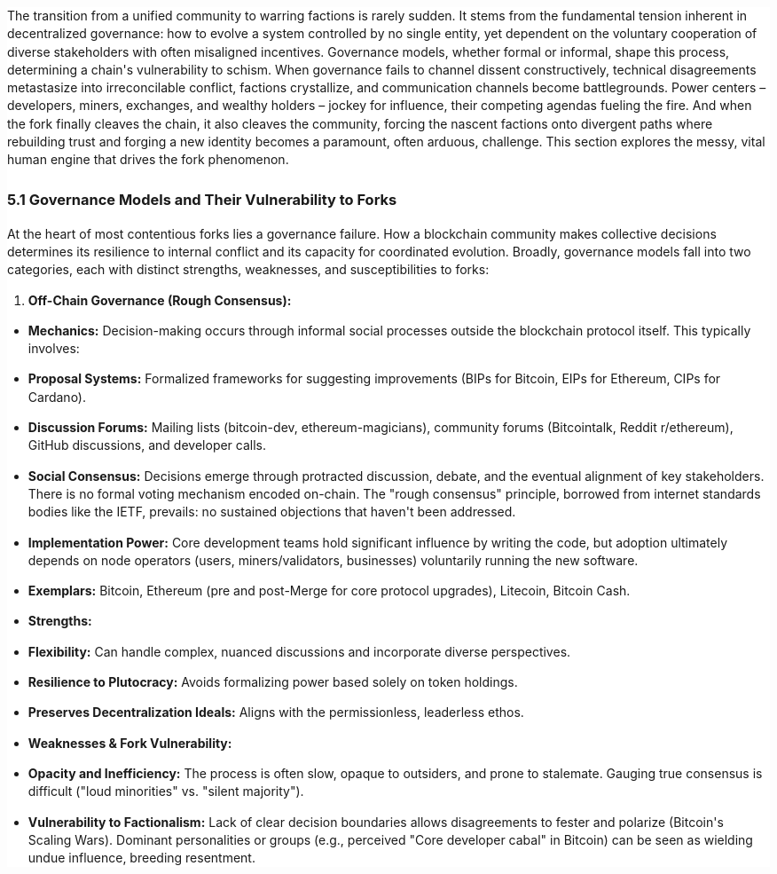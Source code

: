 The transition from a unified community to warring factions is rarely sudden. It stems from the fundamental tension inherent in decentralized governance: how to evolve a system controlled by no single entity, yet dependent on the voluntary cooperation of diverse stakeholders with often misaligned incentives. Governance models, whether formal or informal, shape this process, determining a chain's vulnerability to schism. When governance fails to channel dissent constructively, technical disagreements metastasize into irreconcilable conflict, factions crystallize, and communication channels become battlegrounds. Power centers – developers, miners, exchanges, and wealthy holders – jockey for influence, their competing agendas fueling the fire. And when the fork finally cleaves the chain, it also cleaves the community, forcing the nascent factions onto divergent paths where rebuilding trust and forging a new identity becomes a paramount, often arduous, challenge. This section explores the messy, vital human engine that drives the fork phenomenon.

### 5.1 Governance Models and Their Vulnerability to Forks

At the heart of most contentious forks lies a governance failure. How a blockchain community makes collective decisions determines its resilience to internal conflict and its capacity for coordinated evolution. Broadly, governance models fall into two categories, each with distinct strengths, weaknesses, and susceptibilities to forks:

1.  **Off-Chain Governance (Rough Consensus):**

*   **Mechanics:** Decision-making occurs through informal social processes outside the blockchain protocol itself. This typically involves:

*   **Proposal Systems:** Formalized frameworks for suggesting improvements (BIPs for Bitcoin, EIPs for Ethereum, CIPs for Cardano).

*   **Discussion Forums:** Mailing lists (bitcoin-dev, ethereum-magicians), community forums (Bitcointalk, Reddit r/ethereum), GitHub discussions, and developer calls.

*   **Social Consensus:** Decisions emerge through protracted discussion, debate, and the eventual alignment of key stakeholders. There is no formal voting mechanism encoded on-chain. The "rough consensus" principle, borrowed from internet standards bodies like the IETF, prevails: no sustained objections that haven't been addressed.

*   **Implementation Power:** Core development teams hold significant influence by writing the code, but adoption ultimately depends on node operators (users, miners/validators, businesses) voluntarily running the new software.

*   **Exemplars:** Bitcoin, Ethereum (pre and post-Merge for core protocol upgrades), Litecoin, Bitcoin Cash.

*   **Strengths:**

*   **Flexibility:** Can handle complex, nuanced discussions and incorporate diverse perspectives.

*   **Resilience to Plutocracy:** Avoids formalizing power based solely on token holdings.

*   **Preserves Decentralization Ideals:** Aligns with the permissionless, leaderless ethos.

*   **Weaknesses & Fork Vulnerability:**

*   **Opacity and Inefficiency:** The process is often slow, opaque to outsiders, and prone to stalemate. Gauging true consensus is difficult ("loud minorities" vs. "silent majority").

*   **Vulnerability to Factionalism:** Lack of clear decision boundaries allows disagreements to fester and polarize (Bitcoin's Scaling Wars). Dominant personalities or groups (e.g., perceived "Core developer cabal" in Bitcoin) can be seen as wielding undue influence, breeding resentment.
